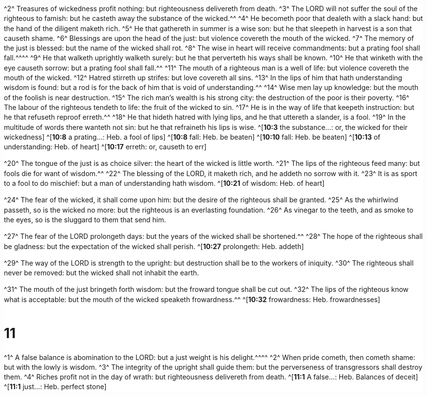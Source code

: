 ^2^ Treasures of wickedness profit nothing: but righteousness delivereth from death. ^3^ The LORD will not suffer the soul of the righteous to famish: but he casteth away the substance of the wicked.^^ ^4^ He becometh poor that dealeth with a slack hand: but the hand of the diligent maketh rich. ^5^ He that gathereth in summer is a wise son: but he that sleepeth in harvest is a son that causeth shame. ^6^ Blessings are upon the head of the just: but violence covereth the mouth of the wicked. ^7^ The memory of the just is blessed: but the name of the wicked shall rot. ^8^ The wise in heart will receive commandments: but a prating fool shall fall.^^^^ ^9^ He that walketh uprightly walketh surely: but he that perverteth his ways shall be known. ^10^ He that winketh with the eye causeth sorrow: but a prating fool shall fall.^^ ^11^ The mouth of a righteous man is a well of life: but violence covereth the mouth of the wicked. ^12^ Hatred stirreth up strifes: but love covereth all sins. ^13^ In the lips of him that hath understanding wisdom is found: but a rod is for the back of him that is void of understanding.^^ ^14^ Wise men lay up knowledge: but the mouth of the foolish is near destruction. ^15^ The rich man’s wealth is his strong city: the destruction of the poor is their poverty. ^16^ The labour of the righteous tendeth to life: the fruit of the wicked to sin. ^17^ He is in the way of life that keepeth instruction: but he that refuseth reproof erreth.^^ ^18^ He that hideth hatred with lying lips, and he that uttereth a slander, is a fool. ^19^ In the multitude of words there wanteth not sin: but he that refraineth his lips is wise. 
^[**10:3** the substance…: or, the wicked for their wickedness]
^[**10:8** a prating…: Heb. a fool of lips]
^[**10:8** fall: Heb. be beaten]
^[**10:10** fall: Heb. be beaten]
^[**10:13** of understanding: Heb. of heart]
^[**10:17** erreth: or, causeth to err]

^20^ The tongue of the just is as choice silver: the heart of the wicked is little worth. ^21^ The lips of the righteous feed many: but fools die for want of wisdom.^^ ^22^ The blessing of the LORD, it maketh rich, and he addeth no sorrow with it. ^23^ It is as sport to a fool to do mischief: but a man of understanding hath wisdom. 
^[**10:21** of wisdom: Heb. of heart]

^24^ The fear of the wicked, it shall come upon him: but the desire of the righteous shall be granted. ^25^ As the whirlwind passeth, so is the wicked no more: but the righteous is an everlasting foundation. ^26^ As vinegar to the teeth, and as smoke to the eyes, so is the sluggard to them that send him. 

^27^ The fear of the LORD prolongeth days: but the years of the wicked shall be shortened.^^ ^28^ The hope of the righteous shall be gladness: but the expectation of the wicked shall perish. 
^[**10:27** prolongeth: Heb. addeth]

^29^ The way of the LORD is strength to the upright: but destruction shall be to the workers of iniquity. ^30^ The righteous shall never be removed: but the wicked shall not inhabit the earth. 

^31^ The mouth of the just bringeth forth wisdom: but the froward tongue shall be cut out. ^32^ The lips of the righteous know what is acceptable: but the mouth of the wicked speaketh frowardness.^^
^[**10:32** frowardness: Heb. frowardnesses] 

# 11 
^1^ A false balance is abomination to the LORD: but a just weight is his delight.^^^^ ^2^ When pride cometh, then cometh shame: but with the lowly is wisdom. ^3^ The integrity of the upright shall guide them: but the perverseness of transgressors shall destroy them. ^4^ Riches profit not in the day of wrath: but righteousness delivereth from death. 
^[**11:1** A false…: Heb. Balances of deceit]
^[**11:1** just…: Heb. perfect stone]
